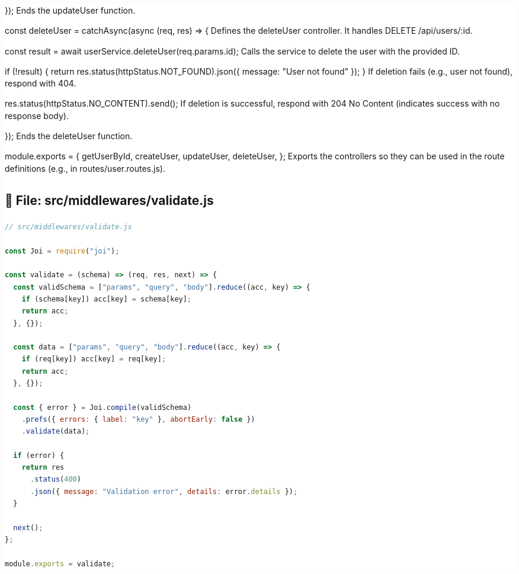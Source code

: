 });
Ends the updateUser function.

const deleteUser = catchAsync(async (req, res) => {
Defines the deleteUser controller. It handles DELETE /api/users/:id.

const result = await userService.deleteUser(req.params.id);
Calls the service to delete the user with the provided ID.

if (!result) {
return res.status(httpStatus.NOT_FOUND).json({ message: "User not found" });
}
If deletion fails (e.g., user not found), respond with 404.

res.status(httpStatus.NO_CONTENT).send();
If deletion is successful, respond with 204 No Content (indicates success with no response body).

});
Ends the deleteUser function.

module.exports = {
getUserById,
createUser,
updateUser,
deleteUser,
};
Exports the controllers so they can be used in the route definitions (e.g., in routes/user.routes.js).

## 📁 File: src/middlewares/validate.js

```js
// src/middlewares/validate.js

const Joi = require("joi");

const validate = (schema) => (req, res, next) => {
  const validSchema = ["params", "query", "body"].reduce((acc, key) => {
    if (schema[key]) acc[key] = schema[key];
    return acc;
  }, {});

  const data = ["params", "query", "body"].reduce((acc, key) => {
    if (req[key]) acc[key] = req[key];
    return acc;
  }, {});

  const { error } = Joi.compile(validSchema)
    .prefs({ errors: { label: "key" }, abortEarly: false })
    .validate(data);

  if (error) {
    return res
      .status(400)
      .json({ message: "Validation error", details: error.details });
  }

  next();
};

module.exports = validate;
```
